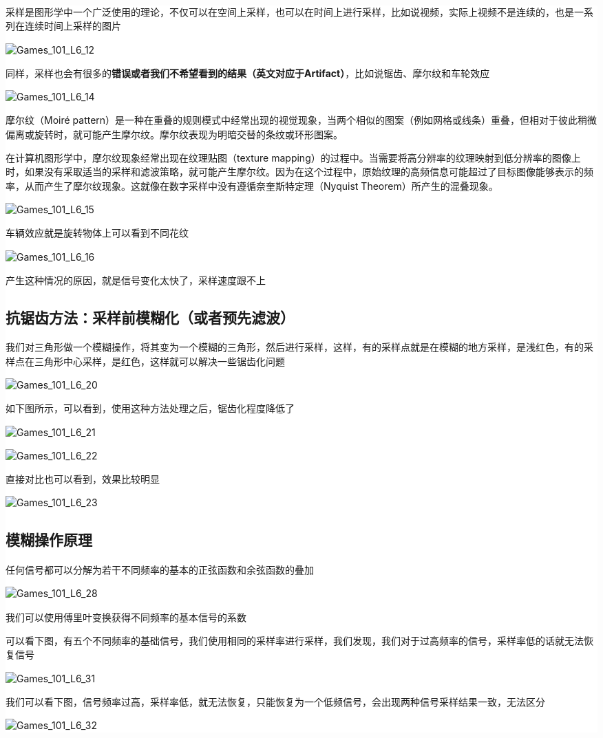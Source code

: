 采样是图形学中一个广泛使用的理论，不仅可以在空间上采样，也可以在时间上进行采样，比如说视频，实际上视频不是连续的，也是一系列在连续时间上采样的图片

![Games_101_L6_12](https://raw.githubusercontent.com/Michael-Jetson/Images/main/UpGit_Auto_UpLoad/Games_101_L6_12.png)

同样，采样也会有很多的**错误或者我们不希望看到的结果（英文对应于Artifact）**，比如说锯齿、摩尔纹和车轮效应

![Games_101_L6_14](https://raw.githubusercontent.com/Michael-Jetson/Images/main/UpGit_Auto_UpLoad/Games_101_L6_14.png)

摩尔纹（Moiré pattern）是一种在重叠的规则模式中经常出现的视觉现象，当两个相似的图案（例如网格或线条）重叠，但相对于彼此稍微偏离或旋转时，就可能产生摩尔纹。摩尔纹表现为明暗交替的条纹或环形图案。

在计算机图形学中，摩尔纹现象经常出现在纹理贴图（texture mapping）的过程中。当需要将高分辨率的纹理映射到低分辨率的图像上时，如果没有采取适当的采样和滤波策略，就可能产生摩尔纹。因为在这个过程中，原始纹理的高频信息可能超过了目标图像能够表示的频率，从而产生了摩尔纹现象。这就像在数字采样中没有遵循奈奎斯特定理（Nyquist Theorem）所产生的混叠现象。

![Games_101_L6_15](https://raw.githubusercontent.com/Michael-Jetson/Images/main/UpGit_Auto_UpLoad/Games_101_L6_15.png)

车辆效应就是旋转物体上可以看到不同花纹

![Games_101_L6_16](https://raw.githubusercontent.com/Michael-Jetson/Images/main/UpGit_Auto_UpLoad/Games_101_L6_16.png)

产生这种情况的原因，就是信号变化太快了，采样速度跟不上

## 抗锯齿方法：采样前模糊化（或者预先滤波）

我们对三角形做一个模糊操作，将其变为一个模糊的三角形，然后进行采样，这样，有的采样点就是在模糊的地方采样，是浅红色，有的采样点在三角形中心采样，是红色，这样就可以解决一些锯齿化问题

![Games_101_L6_20](https://raw.githubusercontent.com/Michael-Jetson/Images/main/UpGit_Auto_UpLoad/Games_101_L6_20.png)

如下图所示，可以看到，使用这种方法处理之后，锯齿化程度降低了

![Games_101_L6_21](https://raw.githubusercontent.com/Michael-Jetson/Images/main/UpGit_Auto_UpLoad/Games_101_L6_21.png)

![Games_101_L6_22](https://raw.githubusercontent.com/Michael-Jetson/Images/main/UpGit_Auto_UpLoad/Games_101_L6_22.png)

直接对比也可以看到，效果比较明显

![Games_101_L6_23](https://raw.githubusercontent.com/Michael-Jetson/Images/main/UpGit_Auto_UpLoad/Games_101_L6_23.png)

## 模糊操作原理

任何信号都可以分解为若干不同频率的基本的正弦函数和余弦函数的叠加

![Games_101_L6_28](https://raw.githubusercontent.com/Michael-Jetson/Images/main/UpGit_Auto_UpLoad/Games_101_L6_28.png)

我们可以使用傅里叶变换获得不同频率的基本信号的系数

可以看下图，有五个不同频率的基础信号，我们使用相同的采样率进行采样，我们发现，我们对于过高频率的信号，采样率低的话就无法恢复信号

![Games_101_L6_31](/home/robot/Project/ML_DL_CV_with_pytorch/ComputerGraphic/assets/Games_101_L6_31.png)

我们可以看下图，信号频率过高，采样率低，就无法恢复，只能恢复为一个低频信号，会出现两种信号采样结果一致，无法区分

![Games_101_L6_32](https://raw.githubusercontent.com/Michael-Jetson/Images/main/UpGit_Auto_UpLoad/Games_101_L6_32.png)
